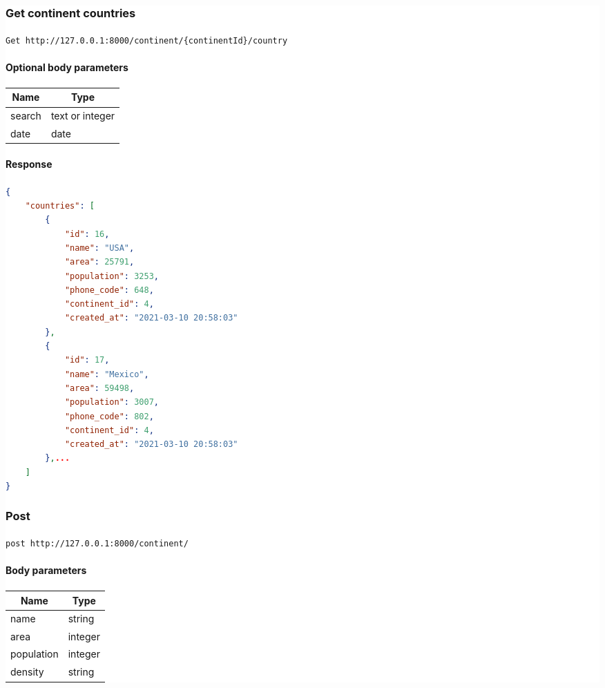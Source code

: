 ### <a name="continent-country">Get continent countries

```no-highlight
Get http://127.0.0.1:8000/continent/{continentId}/country
```

#### Optional body parameters

| Name   | Type            |
| ------ | --------------- |
| search | text or integer |
| date   | date            |

#### Response

```json
{
    "countries": [
        {
            "id": 16,
            "name": "USA",
            "area": 25791,
            "population": 3253,
            "phone_code": 648,
            "continent_id": 4,
            "created_at": "2021-03-10 20:58:03"
        },
        {
            "id": 17,
            "name": "Mexico",
            "area": 59498,
            "population": 3007,
            "phone_code": 802,
            "continent_id": 4,
            "created_at": "2021-03-10 20:58:03"
        },...
    ]
}
```

### <a name="continent-post">Post

```no-highlight
post http://127.0.0.1:8000/continent/
```

#### Body parameters

| Name       | Type    |
| ---------- | ------- |
| name       | string  |
| area       | integer |
| population | integer |
| density    | string  |
